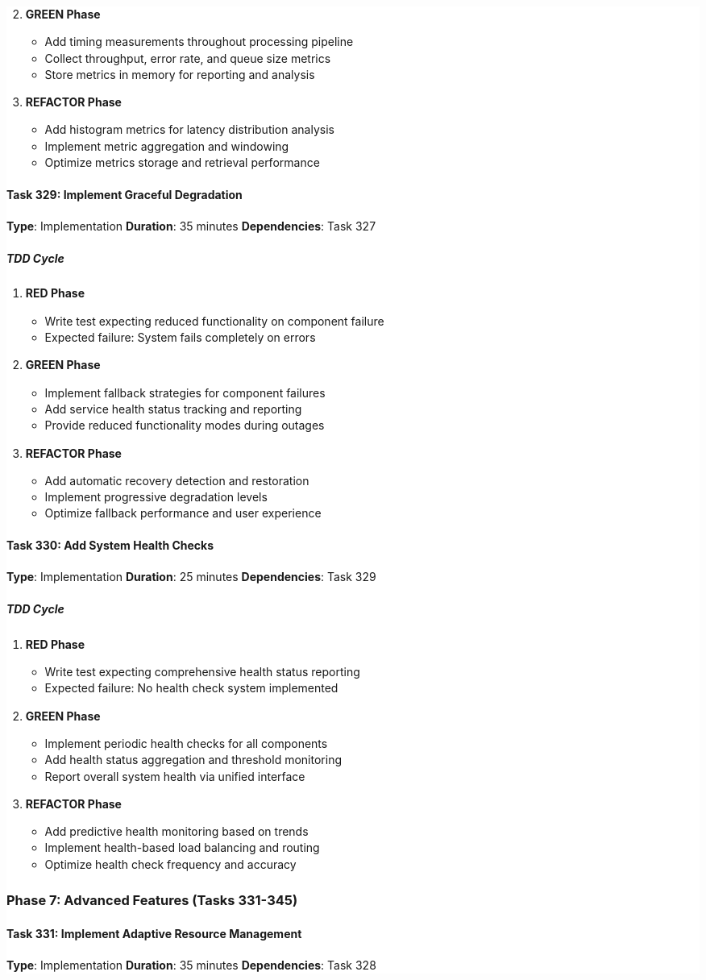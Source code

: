 2. **GREEN Phase**
   - Add timing measurements throughout processing pipeline
   - Collect throughput, error rate, and queue size metrics
   - Store metrics in memory for reporting and analysis

3. **REFACTOR Phase**
   - Add histogram metrics for latency distribution analysis
   - Implement metric aggregation and windowing
   - Optimize metrics storage and retrieval performance

#### Task 329: Implement Graceful Degradation
**Type**: Implementation
**Duration**: 35 minutes
**Dependencies**: Task 327

##### TDD Cycle
1. **RED Phase**
   - Write test expecting reduced functionality on component failure
   - Expected failure: System fails completely on errors

2. **GREEN Phase**
   - Implement fallback strategies for component failures
   - Add service health status tracking and reporting
   - Provide reduced functionality modes during outages

3. **REFACTOR Phase**
   - Add automatic recovery detection and restoration
   - Implement progressive degradation levels
   - Optimize fallback performance and user experience

#### Task 330: Add System Health Checks
**Type**: Implementation
**Duration**: 25 minutes
**Dependencies**: Task 329

##### TDD Cycle
1. **RED Phase**
   - Write test expecting comprehensive health status reporting
   - Expected failure: No health check system implemented

2. **GREEN Phase**
   - Implement periodic health checks for all components
   - Add health status aggregation and threshold monitoring
   - Report overall system health via unified interface

3. **REFACTOR Phase**
   - Add predictive health monitoring based on trends
   - Implement health-based load balancing and routing
   - Optimize health check frequency and accuracy

### Phase 7: Advanced Features (Tasks 331-345)

#### Task 331: Implement Adaptive Resource Management
**Type**: Implementation
**Duration**: 35 minutes
**Dependencies**: Task 328
